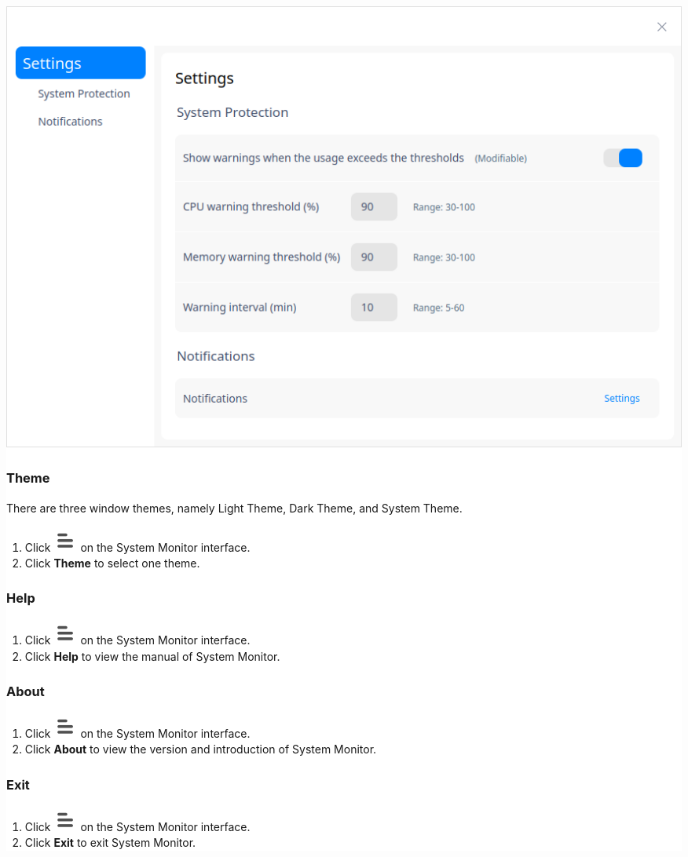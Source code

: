 ![pic](fig/settings.png)

### Theme

There are three window themes, namely Light Theme, Dark Theme, and System Theme.

1. Click ![icon_menu](../common/icon_menu.svg) on the System Monitor interface.
2. Click **Theme** to select one theme.

### Help

1. Click ![icon_menu](../common/icon_menu.svg) on the System Monitor interface.
2. Click **Help** to view the manual of System Monitor.

### About

1.  Click ![icon_menu](../common/icon_menu.svg) on the System Monitor interface.
2.  Click **About** to view the version and introduction of System Monitor.

### Exit

1. Click ![icon_menu](../common/icon_menu.svg) on the System Monitor interface.
2. Click **Exit** to exit System Monitor.

